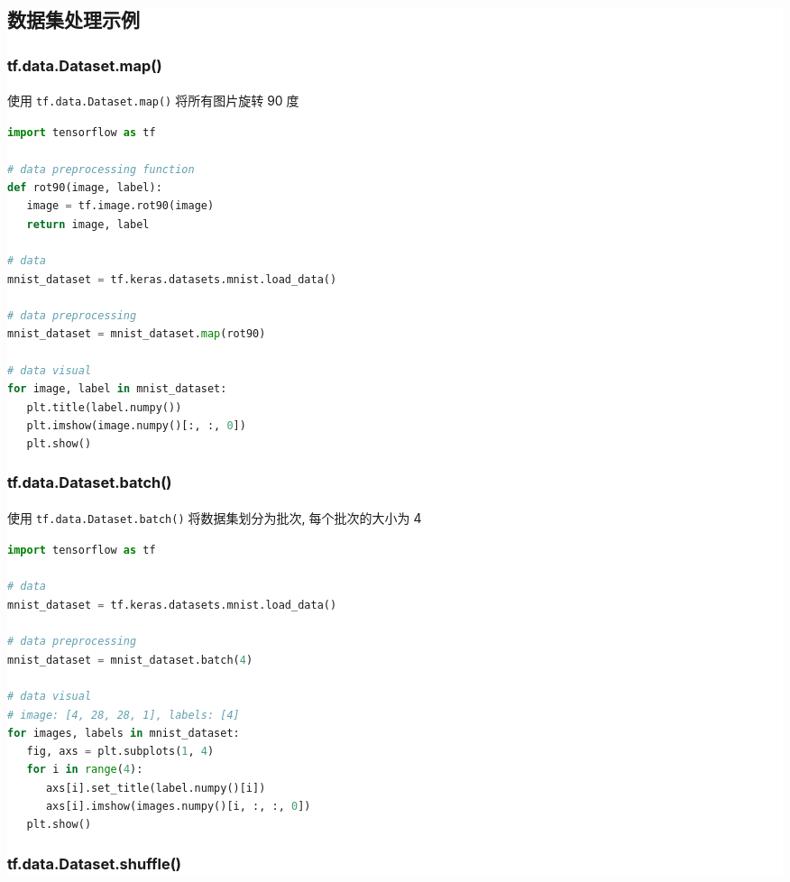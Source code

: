## 数据集处理示例

### tf.data.Dataset.map()

使用 `tf.data.Dataset.map()` 将所有图片旋转 90 度

```python
import tensorflow as tf

# data preprocessing function
def rot90(image, label):
   image = tf.image.rot90(image)
   return image, label

# data
mnist_dataset = tf.keras.datasets.mnist.load_data()

# data preprocessing
mnist_dataset = mnist_dataset.map(rot90)

# data visual
for image, label in mnist_dataset:
   plt.title(label.numpy())
   plt.imshow(image.numpy()[:, :, 0])
   plt.show()
```

### tf.data.Dataset.batch()

使用 `tf.data.Dataset.batch()` 将数据集划分为批次, 每个批次的大小为 4

```python
import tensorflow as tf

# data
mnist_dataset = tf.keras.datasets.mnist.load_data()

# data preprocessing
mnist_dataset = mnist_dataset.batch(4)

# data visual
# image: [4, 28, 28, 1], labels: [4]
for images, labels in mnist_dataset:
   fig, axs = plt.subplots(1, 4)
   for i in range(4):
      axs[i].set_title(label.numpy()[i])
      axs[i].imshow(images.numpy()[i, :, :, 0])
   plt.show()
```

### tf.data.Dataset.shuffle()
